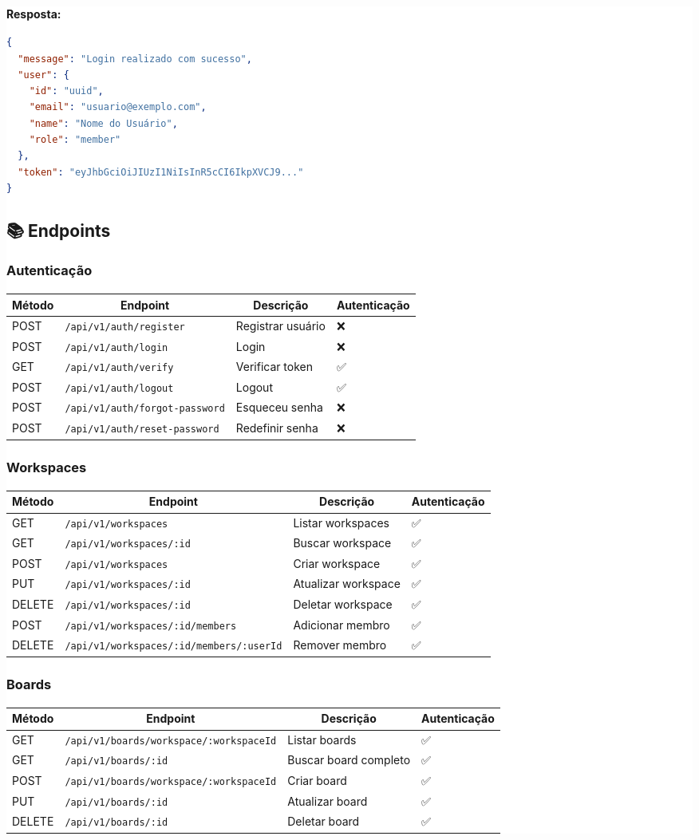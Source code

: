**Resposta:**
```json
{
  "message": "Login realizado com sucesso",
  "user": {
    "id": "uuid",
    "email": "usuario@exemplo.com",
    "name": "Nome do Usuário",
    "role": "member"
  },
  "token": "eyJhbGciOiJIUzI1NiIsInR5cCI6IkpXVCJ9..."
}
```

## 📚 Endpoints

### Autenticação

| Método | Endpoint | Descrição | Autenticação |
|--------|----------|-----------|--------------|
| POST | `/api/v1/auth/register` | Registrar usuário | ❌ |
| POST | `/api/v1/auth/login` | Login | ❌ |
| GET | `/api/v1/auth/verify` | Verificar token | ✅ |
| POST | `/api/v1/auth/logout` | Logout | ✅ |
| POST | `/api/v1/auth/forgot-password` | Esqueceu senha | ❌ |
| POST | `/api/v1/auth/reset-password` | Redefinir senha | ❌ |

### Workspaces

| Método | Endpoint | Descrição | Autenticação |
|--------|----------|-----------|--------------|
| GET | `/api/v1/workspaces` | Listar workspaces | ✅ |
| GET | `/api/v1/workspaces/:id` | Buscar workspace | ✅ |
| POST | `/api/v1/workspaces` | Criar workspace | ✅ |
| PUT | `/api/v1/workspaces/:id` | Atualizar workspace | ✅ |
| DELETE | `/api/v1/workspaces/:id` | Deletar workspace | ✅ |
| POST | `/api/v1/workspaces/:id/members` | Adicionar membro | ✅ |
| DELETE | `/api/v1/workspaces/:id/members/:userId` | Remover membro | ✅ |

### Boards

| Método | Endpoint | Descrição | Autenticação |
|--------|----------|-----------|--------------|
| GET | `/api/v1/boards/workspace/:workspaceId` | Listar boards | ✅ |
| GET | `/api/v1/boards/:id` | Buscar board completo | ✅ |
| POST | `/api/v1/boards/workspace/:workspaceId` | Criar board | ✅ |
| PUT | `/api/v1/boards/:id` | Atualizar board | ✅ |
| DELETE | `/api/v1/boards/:id` | Deletar board | ✅ |
